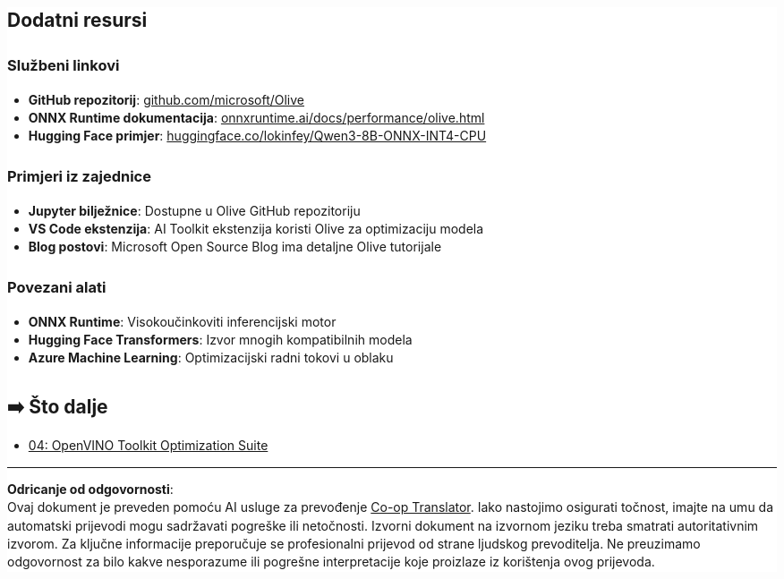 ## Dodatni resursi

### Službeni linkovi
- **GitHub repozitorij**: [github.com/microsoft/Olive](https://github.com/microsoft/Olive)
- **ONNX Runtime dokumentacija**: [onnxruntime.ai/docs/performance/olive.html](https://onnxruntime.ai/docs/performance/olive.html)
- **Hugging Face primjer**: [huggingface.co/lokinfey/Qwen3-8B-ONNX-INT4-CPU](https://huggingface.co/lokinfey/Qwen3-8B-ONNX-INT4-CPU)

### Primjeri iz zajednice
- **Jupyter bilježnice**: Dostupne u Olive GitHub repozitoriju
- **VS Code ekstenzija**: AI Toolkit ekstenzija koristi Olive za optimizaciju modela
- **Blog postovi**: Microsoft Open Source Blog ima detaljne Olive tutorijale

### Povezani alati
- **ONNX Runtime**: Visokoučinkoviti inferencijski motor
- **Hugging Face Transformers**: Izvor mnogih kompatibilnih modela
- **Azure Machine Learning**: Optimizacijski radni tokovi u oblaku

## ➡️ Što dalje

- [04: OpenVINO Toolkit Optimization Suite](./04.openvino.md)

---

**Odricanje od odgovornosti**:  
Ovaj dokument je preveden pomoću AI usluge za prevođenje [Co-op Translator](https://github.com/Azure/co-op-translator). Iako nastojimo osigurati točnost, imajte na umu da automatski prijevodi mogu sadržavati pogreške ili netočnosti. Izvorni dokument na izvornom jeziku treba smatrati autoritativnim izvorom. Za ključne informacije preporučuje se profesionalni prijevod od strane ljudskog prevoditelja. Ne preuzimamo odgovornost za bilo kakve nesporazume ili pogrešne interpretacije koje proizlaze iz korištenja ovog prijevoda.